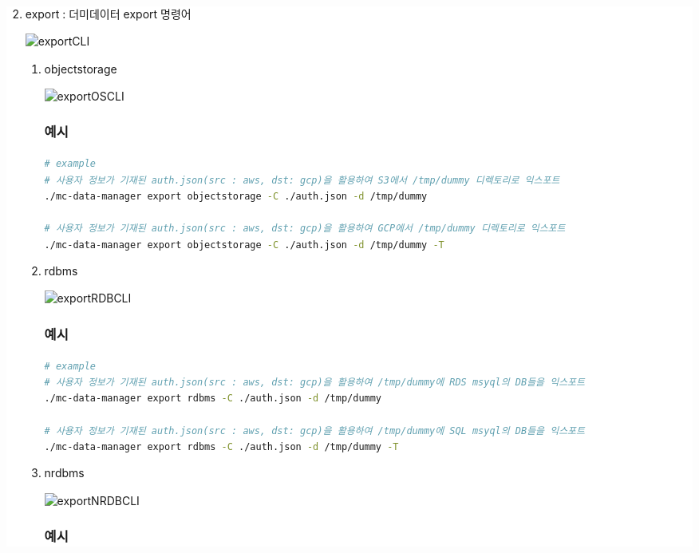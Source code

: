 2. export : 더미데이터 export 명령어
    
    ![exportCLI](image/cli/exportCLI.png)
    
    1. objectstorage
        
        ![exportOSCLI](image/cli/exportOSCLI.png)
        
        ### 예시
        
        ```bash
        # example
        # 사용자 정보가 기재된 auth.json(src : aws, dst: gcp)을 활용하여 S3에서 /tmp/dummy 디렉토리로 익스포트
        ./mc-data-manager export objectstorage -C ./auth.json -d /tmp/dummy
        
        # 사용자 정보가 기재된 auth.json(src : aws, dst: gcp)을 활용하여 GCP에서 /tmp/dummy 디렉토리로 익스포트
        ./mc-data-manager export objectstorage -C ./auth.json -d /tmp/dummy -T
        ```
        
    2. rdbms
        
        ![exportRDBCLI](image/cli/exportRDBCLI.png)
        
        ### 예시
        
        ```bash
        # example
        # 사용자 정보가 기재된 auth.json(src : aws, dst: gcp)을 활용하여 /tmp/dummy에 RDS msyql의 DB들을 익스포트
        ./mc-data-manager export rdbms -C ./auth.json -d /tmp/dummy
        
        # 사용자 정보가 기재된 auth.json(src : aws, dst: gcp)을 활용하여 /tmp/dummy에 SQL msyql의 DB들을 익스포트
        ./mc-data-manager export rdbms -C ./auth.json -d /tmp/dummy -T
        ```
        
    3. nrdbms
        
        ![exportNRDBCLI](image/cli/exportNRDBCLI.png)
        
        ### 예시
        